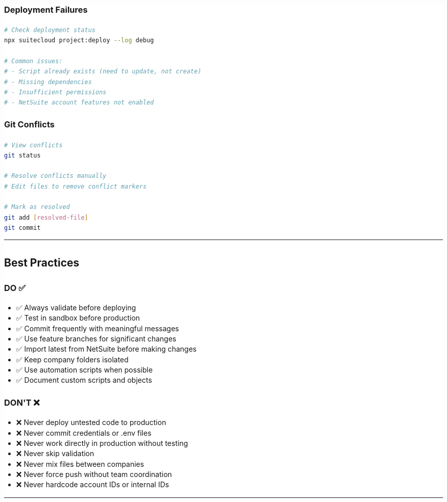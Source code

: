 ### Deployment Failures

```bash
# Check deployment status
npx suitecloud project:deploy --log debug

# Common issues:
# - Script already exists (need to update, not create)
# - Missing dependencies
# - Insufficient permissions
# - NetSuite account features not enabled
```

### Git Conflicts

```bash
# View conflicts
git status

# Resolve conflicts manually
# Edit files to remove conflict markers

# Mark as resolved
git add [resolved-file]
git commit
```

---

## Best Practices

### DO ✅
- ✅ Always validate before deploying
- ✅ Test in sandbox before production
- ✅ Commit frequently with meaningful messages
- ✅ Use feature branches for significant changes
- ✅ Import latest from NetSuite before making changes
- ✅ Keep company folders isolated
- ✅ Use automation scripts when possible
- ✅ Document custom scripts and objects

### DON'T ❌
- ❌ Never deploy untested code to production
- ❌ Never commit credentials or .env files
- ❌ Never work directly in production without testing
- ❌ Never skip validation
- ❌ Never mix files between companies
- ❌ Never force push without team coordination
- ❌ Never hardcode account IDs or internal IDs

---

